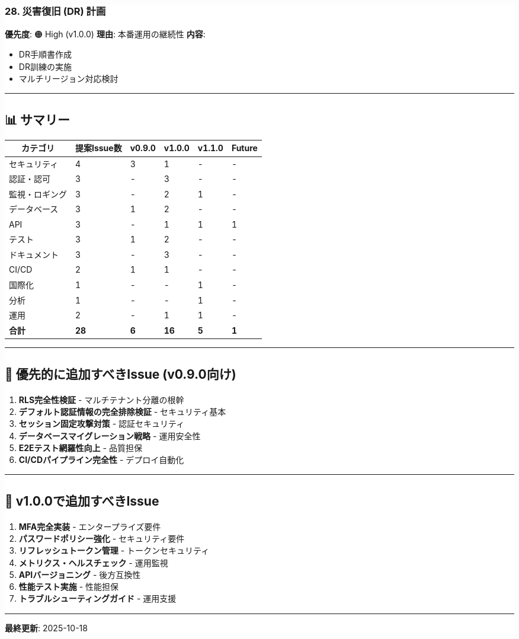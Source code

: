 ### 28. 災害復旧 (DR) 計画
**優先度**: 🟠 High (v1.0.0)
**理由**: 本番運用の継続性
**内容**:
- DR手順書作成
- DR訓練の実施
- マルチリージョン対応検討

---

## 📊 サマリー

| カテゴリ | 提案Issue数 | v0.9.0 | v1.0.0 | v1.1.0 | Future |
|---------|-----------|--------|--------|--------|--------|
| セキュリティ | 4 | 3 | 1 | - | - |
| 認証・認可 | 3 | - | 3 | - | - |
| 監視・ロギング | 3 | - | 2 | 1 | - |
| データベース | 3 | 1 | 2 | - | - |
| API | 3 | - | 1 | 1 | 1 |
| テスト | 3 | 1 | 2 | - | - |
| ドキュメント | 3 | - | 3 | - | - |
| CI/CD | 2 | 1 | 1 | - | - |
| 国際化 | 1 | - | - | 1 | - |
| 分析 | 1 | - | - | 1 | - |
| 運用 | 2 | - | 1 | 1 | - |
| **合計** | **28** | **6** | **16** | **5** | **1** |

---

## 🎯 優先的に追加すべきIssue (v0.9.0向け)

1. **RLS完全性検証** - マルチテナント分離の根幹
2. **デフォルト認証情報の完全排除検証** - セキュリティ基本
3. **セッション固定攻撃対策** - 認証セキュリティ
4. **データベースマイグレーション戦略** - 運用安全性
5. **E2Eテスト網羅性向上** - 品質担保
6. **CI/CDパイプライン完全性** - デプロイ自動化

---

## 🚀 v1.0.0で追加すべきIssue

1. **MFA完全実装** - エンタープライズ要件
2. **パスワードポリシー強化** - セキュリティ要件
3. **リフレッシュトークン管理** - トークンセキュリティ
4. **メトリクス・ヘルスチェック** - 運用監視
5. **APIバージョニング** - 後方互換性
6. **性能テスト実施** - 性能担保
7. **トラブルシューティングガイド** - 運用支援

---

**最終更新**: 2025-10-18
